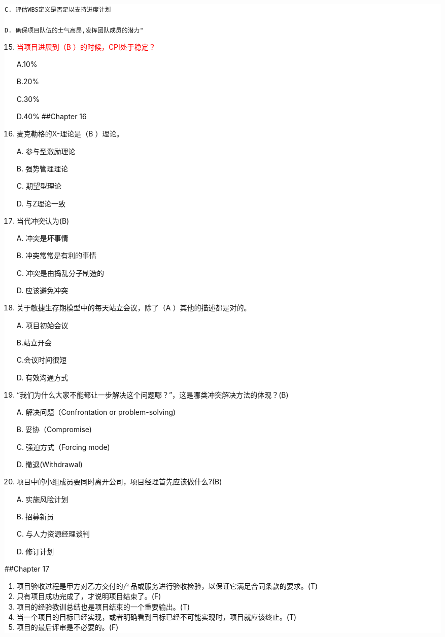 	C. 评估WBS定义是否足以支持进度计划
	 
	D. 确保项目队伍的士气高昂,发挥团队成员的潜力"
 
15. <font color='red'>当项目进展到（B ）的时候，CPI处于稳定？</font>
	
	A.10%
	 
	B.20%
	
	C.30%
	 
	D.40%
##Chapter 16
1. 麦克勒格的X-理论是（B ）理论。

	A. 参与型激励理论
	 
	B. 强势管理理论
	  
	C. 期望型理论
	   
	D. 与Z理论一致 
2. 当代冲突认为(B)
 
	A. 冲突是坏事情
	 
	B. 冲突常常是有利的事情
	 
	C. 冲突是由捣乱分子制造的
	 
	D. 应该避免冲突 

3. 关于敏捷生存期模型中的每天站立会议，除了（A ）其他的描述都是对的。

	A. 项目初始会议
	 
	B.站立开会 
	 
	C.会议时间很短 
	 
	D. 有效沟通方式 
4. “我们为什么大家不能都让一步解决这个问题哪？”，这是哪类冲突解决方法的体现？(B)

	A. 解决问题（Confrontation or problem-solving)
	 
	B. 妥协（Compromise)
	 
	C. 强迫方式（Forcing mode)
	 
	D. 撤退(Withdrawal) 
5. 项目中的小组成员要同时离开公司，项目经理首先应该做什么?(B)
	
	A. 实施风险计划
	 
	B. 招募新员
	 
	C. 与人力资源经理谈判
	 
	D. 修订计划 

##Chapter 17
1. 项目验收过程是甲方对乙方交付的产品或服务进行验收检验，以保证它满足合同条款的要求。(T)
2. 只有项目成功完成了，才说明项目结束了。(F)
3.  项目的经验教训总结也是项目结束的一个重要输出。(T)
4.  当一个项目的目标已经实现，或者明确看到目标已经不可能实现时，项目就应该终止。(T)
5.  项目的最后评审是不必要的。(F)
